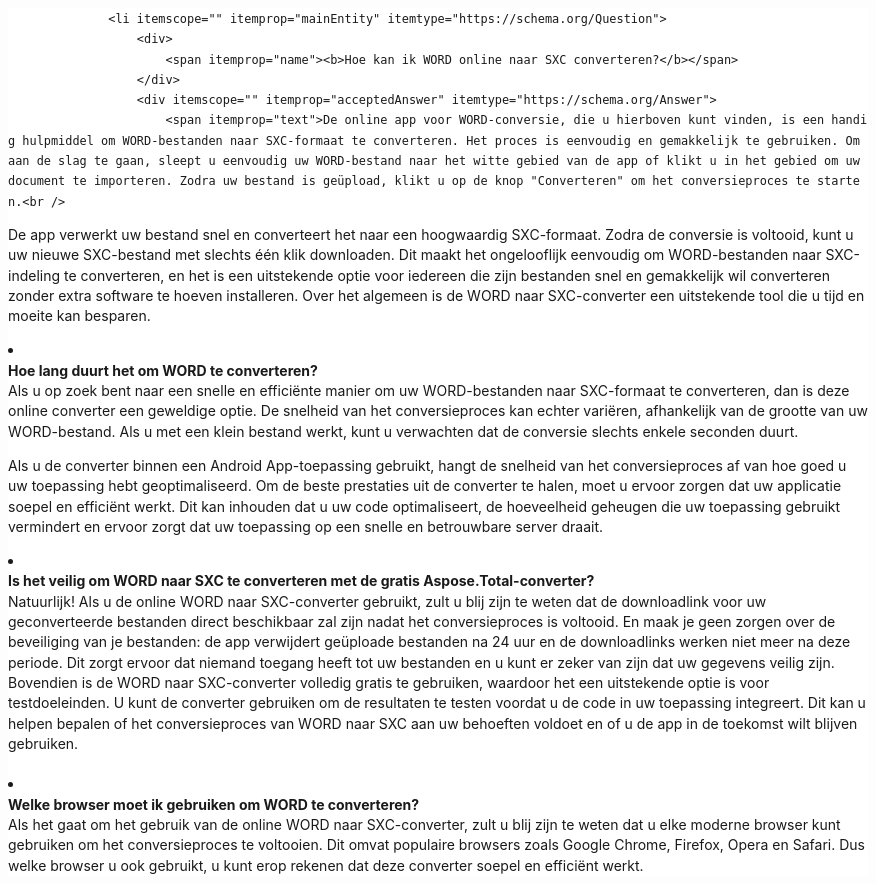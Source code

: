                   <li itemscope="" itemprop="mainEntity" itemtype="https://schema.org/Question">
                      <div>
                          <span itemprop="name"><b>Hoe kan ik WORD online naar SXC converteren?</b></span>
                      </div>
                      <div itemscope="" itemprop="acceptedAnswer" itemtype="https://schema.org/Answer">
                          <span itemprop="text">De online app voor WORD-conversie, die u hierboven kunt vinden, is een handig hulpmiddel om WORD-bestanden naar SXC-formaat te converteren. Het proces is eenvoudig en gemakkelijk te gebruiken. Om aan de slag te gaan, sleept u eenvoudig uw WORD-bestand naar het witte gebied van de app of klikt u in het gebied om uw document te importeren. Zodra uw bestand is geüpload, klikt u op de knop "Converteren" om het conversieproces te starten.<br />

De app verwerkt uw bestand snel en converteert het naar een hoogwaardig SXC-formaat. Zodra de conversie is voltooid, kunt u uw nieuwe SXC-bestand met slechts één klik downloaden. Dit maakt het ongelooflijk eenvoudig om WORD-bestanden naar SXC-indeling te converteren, en het is een uitstekende optie voor iedereen die zijn bestanden snel en gemakkelijk wil converteren zonder extra software te hoeven installeren. Over het algemeen is de WORD naar SXC-converter een uitstekende tool die u tijd en moeite kan besparen.</span>
                      </div>
                  </li>
                  <li itemscope="" itemprop="mainEntity" itemtype="https://schema.org/Question">
                      <div>
                          <span itemprop="name"><b>Hoe lang duurt het om WORD te converteren?</b></span>
                      </div>
                      <div itemscope="" itemprop="acceptedAnswer" itemtype="https://schema.org/Answer">
                          <span itemprop="text">Als u op zoek bent naar een snelle en efficiënte manier om uw WORD-bestanden naar SXC-formaat te converteren, dan is deze online converter een geweldige optie. De snelheid van het conversieproces kan echter variëren, afhankelijk van de grootte van uw WORD-bestand. Als u met een klein bestand werkt, kunt u verwachten dat de conversie slechts enkele seconden duurt.<br />

Als u de converter binnen een Android App-toepassing gebruikt, hangt de snelheid van het conversieproces af van hoe goed u uw toepassing hebt geoptimaliseerd. Om de beste prestaties uit de converter te halen, moet u ervoor zorgen dat uw applicatie soepel en efficiënt werkt. Dit kan inhouden dat u uw code optimaliseert, de hoeveelheid geheugen die uw toepassing gebruikt vermindert en ervoor zorgt dat uw toepassing op een snelle en betrouwbare server draait.</span>
                      </div>
                  </li>
                  <li itemscope="" itemprop="mainEntity" itemtype="https://schema.org/Question">
                      <div>
                          <span itemprop="name"><b>Is het veilig om WORD naar SXC te converteren met de gratis Aspose.Total-converter?</b></span>
                      </div>
                      <div itemscope="" itemprop="acceptedAnswer" itemtype="https://schema.org/Answer">
                          <span itemprop="text">Natuurlijk! Als u de online WORD naar SXC-converter gebruikt, zult u blij zijn te weten dat de downloadlink voor uw geconverteerde bestanden direct beschikbaar zal zijn nadat het conversieproces is voltooid. En maak je geen zorgen over de beveiliging van je bestanden: de app verwijdert geüploade bestanden na 24 uur en de downloadlinks werken niet meer na deze periode. Dit zorgt ervoor dat niemand toegang heeft tot uw bestanden en u kunt er zeker van zijn dat uw gegevens veilig zijn.<br />
Bovendien is de WORD naar SXC-converter volledig gratis te gebruiken, waardoor het een uitstekende optie is voor testdoeleinden. U kunt de converter gebruiken om de resultaten te testen voordat u de code in uw toepassing integreert. Dit kan u helpen bepalen of het conversieproces van WORD naar SXC aan uw behoeften voldoet en of u de app in de toekomst wilt blijven gebruiken.</span>
                      </div>
                  </li>                 
                  <li itemscope="" itemprop="mainEntity" itemtype="https://schema.org/Question">
                      <div>
                          <span itemprop="name"><b>Welke browser moet ik gebruiken om WORD te converteren?</b></span>
                      </div>
                      <div itemscope="" itemprop="acceptedAnswer" itemtype="https://schema.org/Answer">
                          <span itemprop="text">Als het gaat om het gebruik van de online WORD naar SXC-converter, zult u blij zijn te weten dat u elke moderne browser kunt gebruiken om het conversieproces te voltooien. Dit omvat populaire browsers zoals Google Chrome, Firefox, Opera en Safari. Dus welke browser u ook gebruikt, u kunt erop rekenen dat deze converter soepel en efficiënt werkt.<br />
